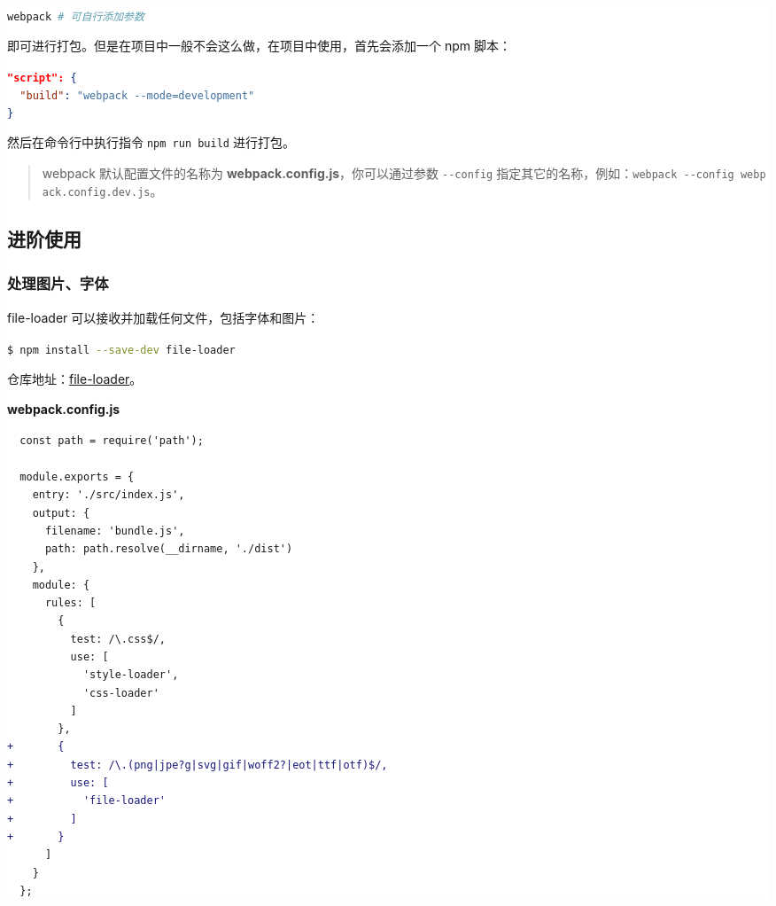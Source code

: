 ``` bash
webpack # 可自行添加参数
```

即可进行打包。但是在项目中一般不会这么做，在项目中使用，首先会添加一个 npm 脚本：

``` json
"script": {
  "build": "webpack --mode=development"
}
```

然后在命令行中执行指令 `npm run build` 进行打包。

> webpack 默认配置文件的名称为 **webpack.config.js**，你可以通过参数 `--config` 指定其它的名称，例如：`webpack --config webpack.config.dev.js`。

## 进阶使用

### 处理图片、字体

file-loader 可以接收并加载任何文件，包括字体和图片：

``` bash
$ npm install --save-dev file-loader
```

仓库地址：[file-loader](https://github.com/webpack-contrib/file-loader)。

**webpack.config.js**

``` diff
  const path = require('path');

  module.exports = {
    entry: './src/index.js',
    output: {
      filename: 'bundle.js',
      path: path.resolve(__dirname, './dist')
    },
    module: {
      rules: [
        {
          test: /\.css$/,
          use: [
            'style-loader',
            'css-loader'
          ]
        },
+       {
+         test: /\.(png|jpe?g|svg|gif|woff2?|eot|ttf|otf)$/,
+         use: [
+           'file-loader'
+         ]
+       }
      ]
    }
  };
```
